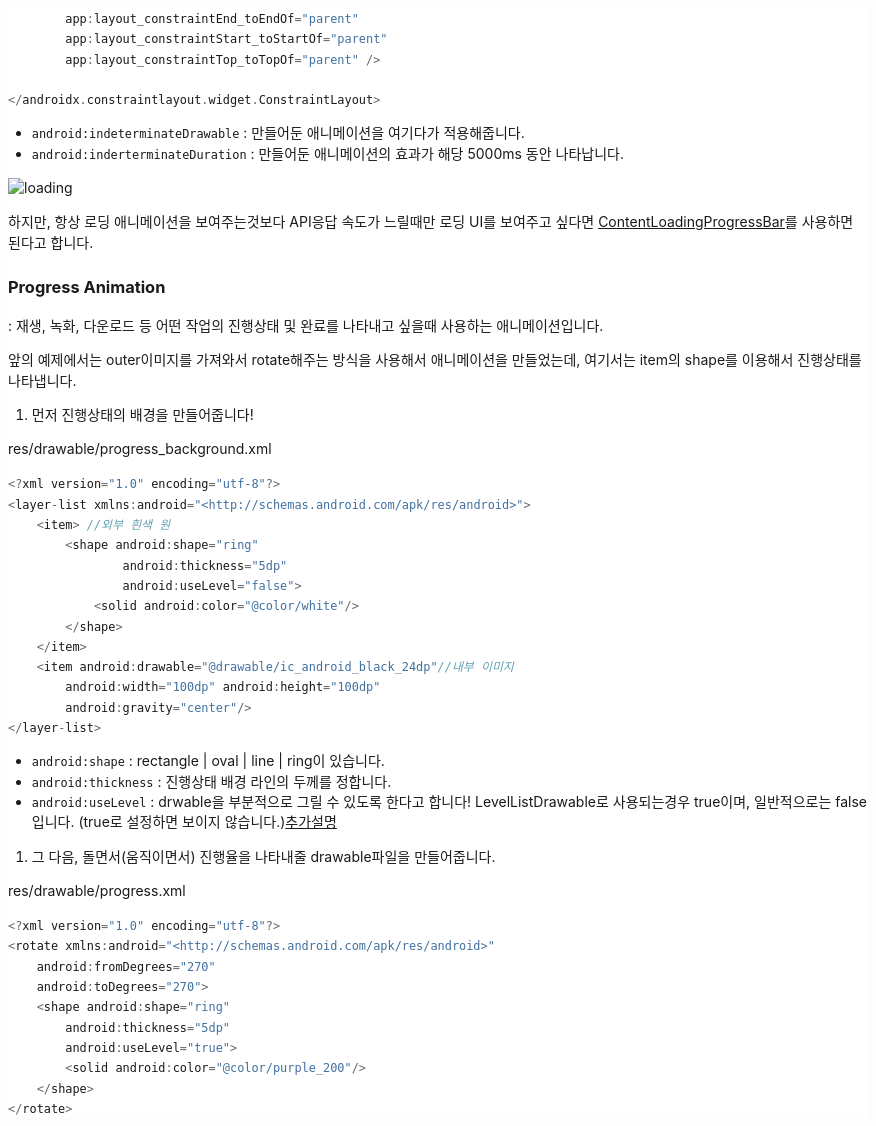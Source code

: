 ```kotlin
        app:layout_constraintEnd_toEndOf="parent"
        app:layout_constraintStart_toStartOf="parent"
        app:layout_constraintTop_toTopOf="parent" />

</androidx.constraintlayout.widget.ConstraintLayout>
```

- `android:indeterminateDrawable` : 만들어둔 애니메이션을 여기다가 적용해줍니다.
- `android:inderterminateDuration` : 만들어둔 애니메이션의 효과가 해당 5000ms 동안 나타납니다.

![loading](/Users/ijieun/Downloads/loading.gif)



하지만, 항상 로딩 애니메이션을 보여주는것보다 API응답 속도가 느릴때만 로딩 UI를 보여주고 싶다면 [ContentLoadingProgressBar](https://developer.android.com/reference/android/support/v4/widget/ContentLoadingProgressBar.html)를 사용하면 된다고 합니다.

### Progress Animation

: 재생, 녹화, 다운로드 등 어떤 작업의 진행상태 및 완료를 나타내고 싶을때 사용하는 애니메이션입니다.

앞의 예제에서는 outer이미지를 가져와서 rotate해주는 방식을 사용해서 애니메이션을 만들었는데, 여기서는 item의 shape를 이용해서 진행상태를 나타냅니다.

1. 먼저 진행상태의 배경을 만들어줍니다!

res/drawable/progress_background.xml

```kotlin
<?xml version="1.0" encoding="utf-8"?>
<layer-list xmlns:android="<http://schemas.android.com/apk/res/android>">
    <item> //외부 흰색 원 
        <shape android:shape="ring"
                android:thickness="5dp"
                android:useLevel="false">
            <solid android:color="@color/white"/>
        </shape>
    </item>
    <item android:drawable="@drawable/ic_android_black_24dp"//내부 이미지 
        android:width="100dp" android:height="100dp"
        android:gravity="center"/>
</layer-list>
```

- `android:shape` : rectangle | oval | line | ring이 있습니다.
- `android:thickness` : 진행상태 배경 라인의 두께를 정합니다.
- `android:useLevel` :  drwable을 부분적으로 그릴 수 있도록 한다고 합니다!  LevelListDrawable로 사용되는경우 true이며, 일반적으로는 false입니다. (true로 설정하면 보이지 않습니다.)[추가설명]([]())

1. 그 다음, 돌면서(움직이면서) 진행율을 나타내줄 drawable파일을 만들어줍니다.

res/drawable/progress.xml

```kotlin
<?xml version="1.0" encoding="utf-8"?>
<rotate xmlns:android="<http://schemas.android.com/apk/res/android>"
    android:fromDegrees="270"
    android:toDegrees="270">
    <shape android:shape="ring"
        android:thickness="5dp"
        android:useLevel="true">
        <solid android:color="@color/purple_200"/>
    </shape>
</rotate>
```
